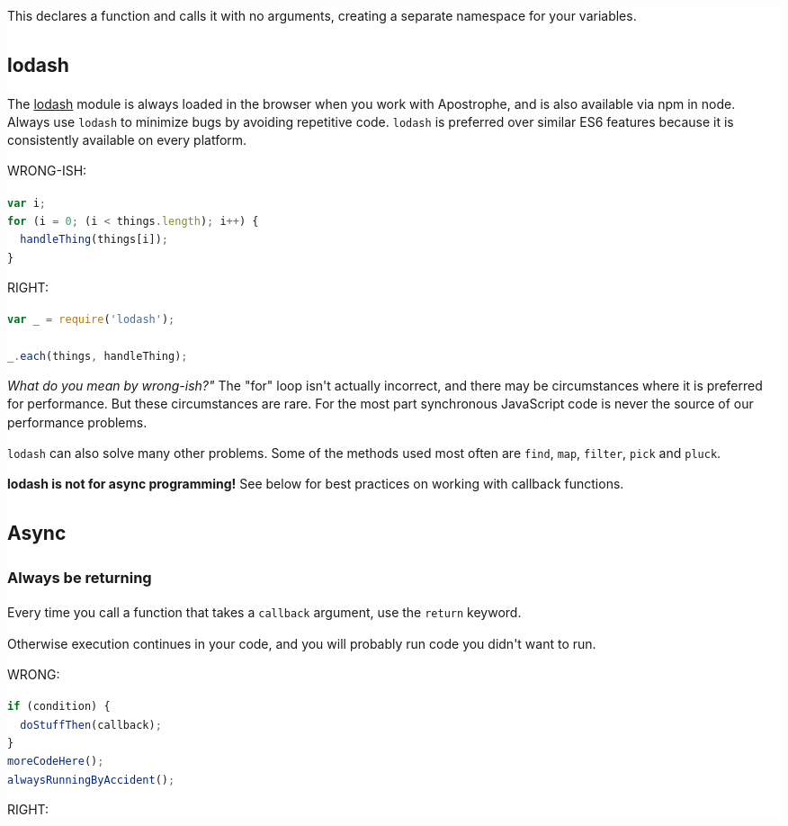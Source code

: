This declares a function and calls it with no arguments, creating a separate namespace for your variables.

## lodash

The [lodash](https://lodash.com/docs) module is always loaded in the browser when you work with Apostrophe, and is also available via npm in node. Always use `lodash` to minimize bugs by avoiding repetitive code. `lodash` is preferred over similar ES6 features because it is consistently available on every platform.

WRONG-ISH:

```javascript
var i;
for (i = 0; (i < things.length); i++) {
  handleThing(things[i]);
}
```

RIGHT:

```javascript
var _ = require('lodash');

_.each(things, handleThing);
```

*What do you mean by wrong-ish?"* The "for" loop isn't actually incorrect, and there may be circumstances where it is preferred for performance. But these circumstances are rare. For the most part synchronous JavaScript code is never the source of our performance problems.

`lodash` can also solve many other problems. Some of the methods used most often are `find`, `map`, `filter`, `pick` and `pluck`.

**lodash is not for async programming!** See below for best practices on working with callback functions.

## Async

### Always be returning

Every time you call a function that takes a `callback` argument, use the `return` keyword.

Otherwise execution continues in your code, and you will probably run code you didn't want to run.

WRONG:

```javascript
if (condition) {
  doStuffThen(callback);
}
moreCodeHere();
alwaysRunningByAccident();
```

RIGHT:
